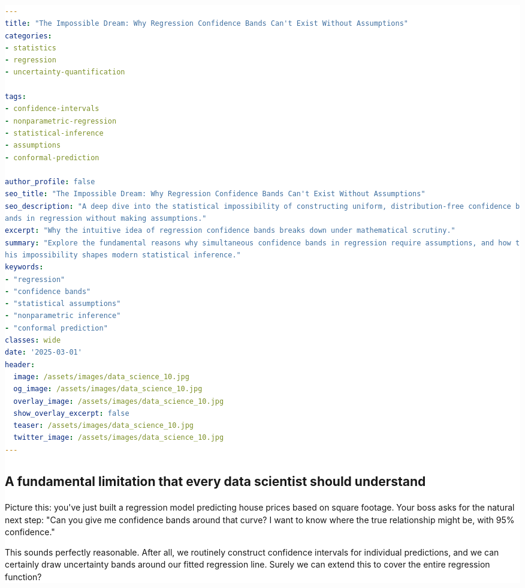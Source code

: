 ```yaml
---
title: "The Impossible Dream: Why Regression Confidence Bands Can't Exist Without Assumptions"
categories:
- statistics
- regression
- uncertainty-quantification

tags:
- confidence-intervals
- nonparametric-regression
- statistical-inference
- assumptions
- conformal-prediction

author_profile: false
seo_title: "The Impossible Dream: Why Regression Confidence Bands Can't Exist Without Assumptions"
seo_description: "A deep dive into the statistical impossibility of constructing uniform, distribution-free confidence bands in regression without making assumptions."
excerpt: "Why the intuitive idea of regression confidence bands breaks down under mathematical scrutiny."
summary: "Explore the fundamental reasons why simultaneous confidence bands in regression require assumptions, and how this impossibility shapes modern statistical inference."
keywords: 
- "regression"
- "confidence bands"
- "statistical assumptions"
- "nonparametric inference"
- "conformal prediction"
classes: wide
date: '2025-03-01'
header:
  image: /assets/images/data_science_10.jpg
  og_image: /assets/images/data_science_10.jpg
  overlay_image: /assets/images/data_science_10.jpg
  show_overlay_excerpt: false
  teaser: /assets/images/data_science_10.jpg
  twitter_image: /assets/images/data_science_10.jpg
---
```


## A fundamental limitation that every data scientist should understand

Picture this: you've just built a regression model predicting house prices based on square footage. Your boss asks for the natural next step: "Can you give me confidence bands around that curve? I want to know where the true relationship might be, with 95% confidence."

This sounds perfectly reasonable. After all, we routinely construct confidence intervals for individual predictions, and we can certainly draw uncertainty bands around our fitted regression line. Surely we can extend this to cover the entire regression function?
